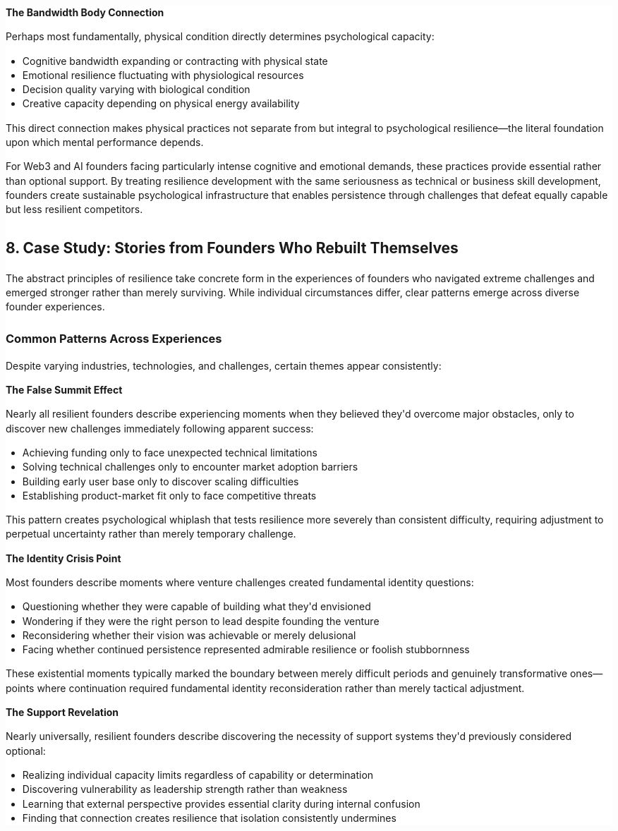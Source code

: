 **The Bandwidth Body Connection**

Perhaps most fundamentally, physical condition directly determines psychological capacity:
- Cognitive bandwidth expanding or contracting with physical state
- Emotional resilience fluctuating with physiological resources
- Decision quality varying with biological condition
- Creative capacity depending on physical energy availability

This direct connection makes physical practices not separate from but integral to psychological resilience—the literal foundation upon which mental performance depends.

For Web3 and AI founders facing particularly intense cognitive and emotional demands, these practices provide essential rather than optional support. By treating resilience development with the same seriousness as technical or business skill development, founders create sustainable psychological infrastructure that enables persistence through challenges that defeat equally capable but less resilient competitors.

## 8. Case Study: Stories from Founders Who Rebuilt Themselves

The abstract principles of resilience take concrete form in the experiences of founders who navigated extreme challenges and emerged stronger rather than merely surviving. While individual circumstances differ, clear patterns emerge across diverse founder experiences.

### Common Patterns Across Experiences

Despite varying industries, technologies, and challenges, certain themes appear consistently:

**The False Summit Effect**

Nearly all resilient founders describe experiencing moments when they believed they'd overcome major obstacles, only to discover new challenges immediately following apparent success:
- Achieving funding only to face unexpected technical limitations
- Solving technical challenges only to encounter market adoption barriers
- Building early user base only to discover scaling difficulties
- Establishing product-market fit only to face competitive threats

This pattern creates psychological whiplash that tests resilience more severely than consistent difficulty, requiring adjustment to perpetual uncertainty rather than merely temporary challenge.

**The Identity Crisis Point**

Most founders describe moments where venture challenges created fundamental identity questions:
- Questioning whether they were capable of building what they'd envisioned
- Wondering if they were the right person to lead despite founding the venture
- Reconsidering whether their vision was achievable or merely delusional
- Facing whether continued persistence represented admirable resilience or foolish stubbornness

These existential moments typically marked the boundary between merely difficult periods and genuinely transformative ones—points where continuation required fundamental identity reconsideration rather than merely tactical adjustment.

**The Support Revelation**

Nearly universally, resilient founders describe discovering the necessity of support systems they'd previously considered optional:
- Realizing individual capacity limits regardless of capability or determination
- Discovering vulnerability as leadership strength rather than weakness
- Learning that external perspective provides essential clarity during internal confusion
- Finding that connection creates resilience that isolation consistently undermines
